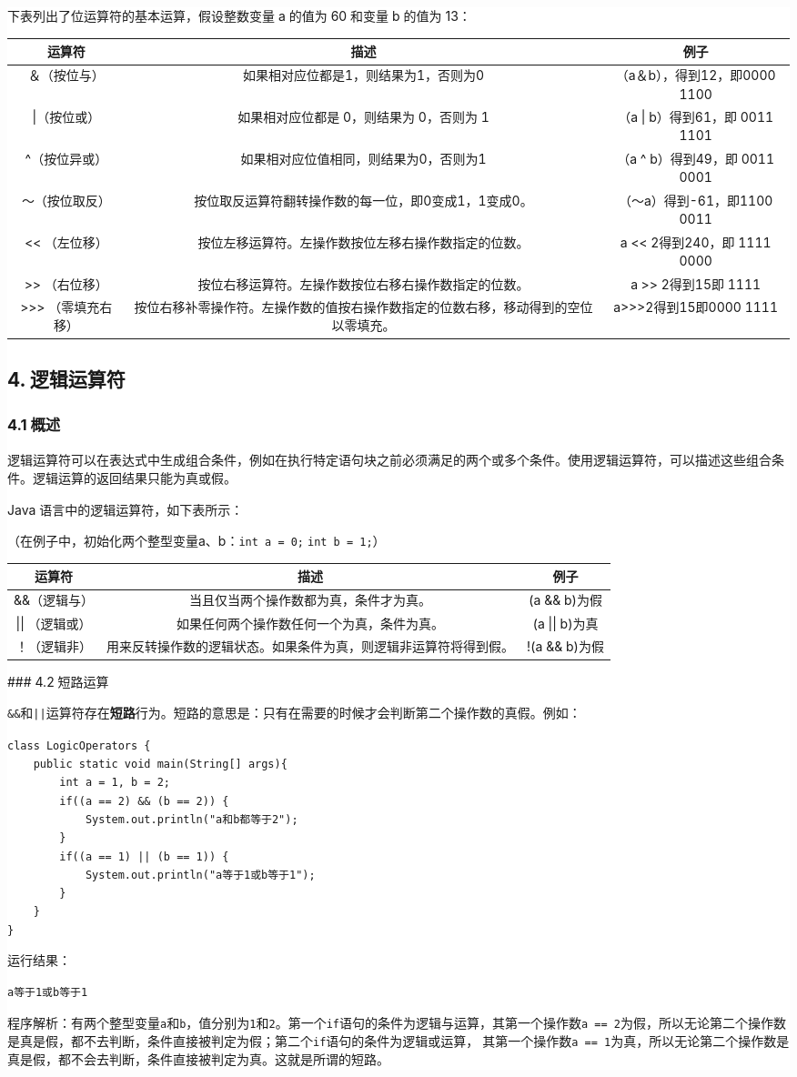 下表列出了位运算符的基本运算，假设整数变量 a 的值为 60 和变量 b 的值为 13：
<table><thead><tr><th align="center">运算符</th><th align="center">描述</th><th align="center">例子</th></tr></thead><tbody><tr><td align="center">＆（按位与）</td><td align="center">如果相对应位都是1，则结果为1，否则为0</td><td align="center">（a＆b），得到12，即0000 1100</td></tr><tr><td align="center">|（按位或）</td><td align="center">如果相对应位都是 0，则结果为 0，否则为 1</td><td align="center">（a | b）得到61，即 0011 1101</td></tr><tr><td align="center">^（按位异或）</td><td align="center">如果相对应位值相同，则结果为0，否则为1</td><td align="center">（a ^ b）得到49，即 0011 0001</td></tr><tr><td align="center">〜（按位取反）</td><td align="center">按位取反运算符翻转操作数的每一位，即0变成1，1变成0。</td><td align="center">（〜a）得到-61，即1100 0011</td></tr><tr><td align="center"><< （左位移）</td><td align="center">按位左移运算符。左操作数按位左移右操作数指定的位数。</td><td align="center">a << 2得到240，即 1111 0000</td></tr><tr><td align="center">>> （右位移）</td><td align="center">按位右移运算符。左操作数按位右移右操作数指定的位数。</td><td align="center">a >> 2得到15即 1111</td></tr><tr><td align="center">>>> （零填充右移）</td><td align="center">按位右移补零操作符。左操作数的值按右操作数指定的位数右移，移动得到的空位以零填充。</td><td align="center">a>>>2得到15即0000 1111</td></tr></tbody></table>

## 4. 逻辑运算符

### 4.1 概述

逻辑运算符可以在表达式中生成组合条件，例如在执行特定语句块之前必须满足的两个或多个条件。使用逻辑运算符，可以描述这些组合条件。逻辑运算的返回结果只能为真或假。

Java 语言中的逻辑运算符，如下表所示：

（在例子中，初始化两个整型变量a、b：`int a = 0;` `int b = 1;`）
<table><thead><tr><th align="center">运算符</th><th align="center">描述</th><th align="center">例子</th></tr></thead><tbody><tr><td align="center">&&（逻辑与）</td><td align="center">当且仅当两个操作数都为真，条件才为真。</td><td align="center">(a && b)为假</td></tr><tr><td align="center">|| （逻辑或）</td><td align="center">如果任何两个操作数任何一个为真，条件为真。</td><td align="center">(a || b)为真</td></tr><tr><td align="center">！（逻辑非）</td><td align="center">用来反转操作数的逻辑状态。如果条件为真，则逻辑非运算符将得到假。</td><td align="center">!(a && b)为假</td></tr></tbody></table>
### 4.2 短路运算

`&&`和`||`运算符存在**短路**行为。短路的意思是：只有在需要的时候才会判断第二个操作数的真假。例如：
```
class LogicOperators {
    public static void main(String[] args){
        int a = 1, b = 2;
        if((a == 2) && (b == 2)) {
            System.out.println("a和b都等于2");
        }
        if((a == 1) || (b == 1)) {
            System.out.println("a等于1或b等于1");
        }
    }
}
```
运行结果：

```
a等于1或b等于1
```

程序解析：有两个整型变量`a`和`b`，值分别为`1`和`2`。第一个`if`语句的条件为逻辑与运算，其第一个操作数`a == 2`为假，所以无论第二个操作数是真是假，都不去判断，条件直接被判定为假；第二个`if`语句的条件为逻辑或运算， 其第一个操作数`a == 1`为真，所以无论第二个操作数是真是假，都不会去判断，条件直接被判定为真。这就是所谓的短路。
